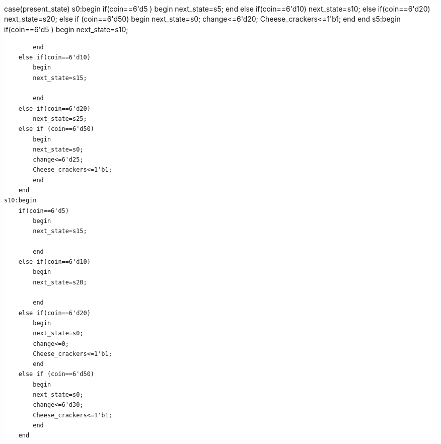 case(present_state)
	s0:begin
		if(coin==6'd5 )
			begin
			next_state=s5;
			end
		else if(coin==6'd10)
			next_state=s10;
		else if(coin==6'd20)
			next_state=s20;
		else if (coin==6'd50)
			begin
			next_state=s0;
			change<=6'd20;
			Cheese_crackers<=1'b1;
			end
		end
	s5:begin
		if(coin==6'd5 )
			begin
			next_state=s10;
		
			end
		else if(coin==6'd10)
			begin
			next_state=s15;
		
			end
		else if(coin==6'd20)
			next_state=s25;
		else if (coin==6'd50)
			begin
			next_state=s0;
			change<=6'd25;
			Cheese_crackers<=1'b1;
			end
		end
	s10:begin
		if(coin==6'd5)
			begin
			next_state=s15;
		
			end
		else if(coin==6'd10)
			begin
			next_state=s20;
		
			end
		else if(coin==6'd20)
			begin
			next_state=s0;
			change<=0;
			Cheese_crackers<=1'b1;
			end
		else if (coin==6'd50)
			begin
			next_state=s0;
			change<=6'd30;
			Cheese_crackers<=1'b1;
			end
		end
